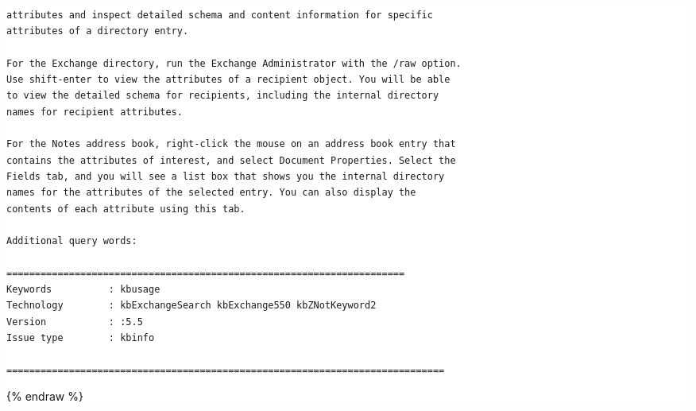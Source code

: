 	attributes and inspect detailed schema and content information for specific
	attributes of a directory entry.
	
	For the Exchange directory, run the Exchange Administrator with the /raw option.
	Use shift-enter to view the attributes of a recipient object. You will be able
	to view the detailed schema for recipients, including the internal directory
	names for recipient attributes.
	
	For the Notes address book, right-click the mouse on an address book entry that
	contains the attributes of interest, and select Document Properties. Select the
	Fields tab, and you will see a list box that shows you the internal directory
	names for the attributes of the selected entry. You can also display the
	contents of each attribute using this tab.
	
	Additional query words:
	
	======================================================================
	Keywords          : kbusage 
	Technology        : kbExchangeSearch kbExchange550 kbZNotKeyword2
	Version           : :5.5
	Issue type        : kbinfo
	
	=============================================================================
	

{% endraw %}
